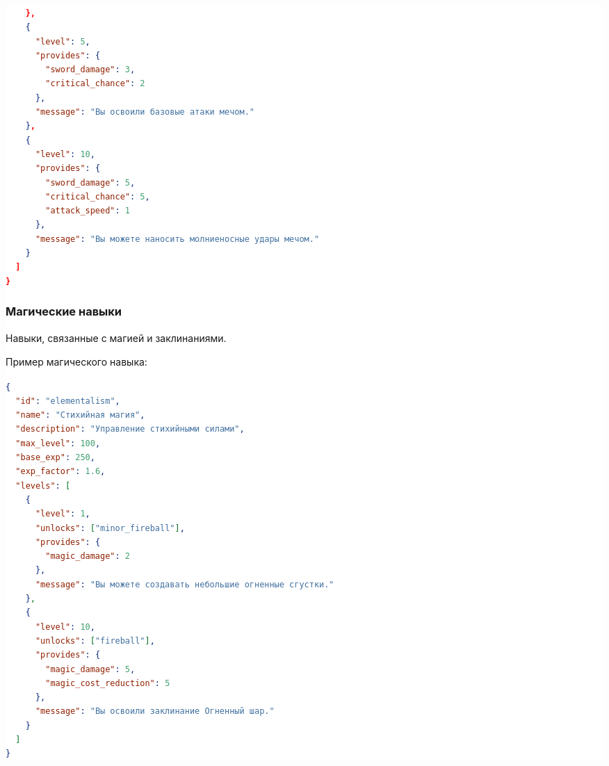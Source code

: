 ```json
    },
    {
      "level": 5,
      "provides": {
        "sword_damage": 3,
        "critical_chance": 2
      },
      "message": "Вы освоили базовые атаки мечом."
    },
    {
      "level": 10,
      "provides": {
        "sword_damage": 5,
        "critical_chance": 5,
        "attack_speed": 1
      },
      "message": "Вы можете наносить молниеносные удары мечом."
    }
  ]
}
```

### Магические навыки

Навыки, связанные с магией и заклинаниями.

Пример магического навыка:

```json
{
  "id": "elementalism",
  "name": "Стихийная магия",
  "description": "Управление стихийными силами",
  "max_level": 100,
  "base_exp": 250,
  "exp_factor": 1.6,
  "levels": [
    {
      "level": 1,
      "unlocks": ["minor_fireball"],
      "provides": {
        "magic_damage": 2
      },
      "message": "Вы можете создавать небольшие огненные сгустки."
    },
    {
      "level": 10,
      "unlocks": ["fireball"],
      "provides": {
        "magic_damage": 5,
        "magic_cost_reduction": 5
      },
      "message": "Вы освоили заклинание Огненный шар."
    }
  ]
}
```
